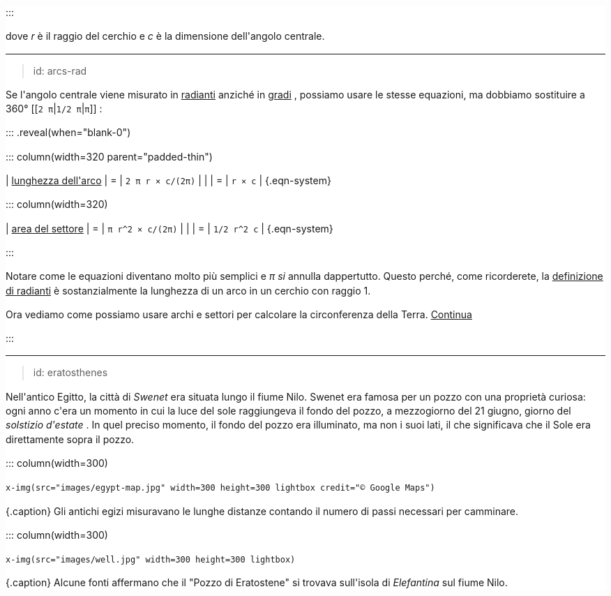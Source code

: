 :::

dove _r_ è il raggio del cerchio e _c_ è la dimensione dell'angolo centrale. 

    

---
> id: arcs-rad

Se l'angolo centrale viene misurato in [radianti](gloss:radians) anziché in [gradi](gloss:degrees) , possiamo usare le stesse equazioni, ma dobbiamo sostituire a 360° [[`2 π`|`1/2 π`|`π`]] : 

::: .reveal(when="blank-0")

::: column(width=320 parent="padded-thin")

| [ lunghezza dell'arco](pill:red) | = | `2 π r × c/(2π)` |
| | = | `r × c` |
{.eqn-system}

::: column(width=320)

| [ area del settore](pill:yellow) | = | `π r^2 × c/(2π)` |
| | = | `1/2 r^2 c` |
{.eqn-system}

:::

Notare come le equazioni diventano molto più semplici e _π si_ annulla dappertutto. Questo perché, come ricorderete, la [definizione di radianti](/course/circles/radians#radians) è sostanzialmente la lunghezza di un arco in un cerchio con raggio 1. 

Ora vediamo come possiamo usare archi e settori per calcolare la circonferenza della Terra. [Continua](btn:next) 

:::

---
> id: eratosthenes

Nell'antico Egitto, la città di _Swenet_ era situata lungo il fiume Nilo. Swenet era famosa per un pozzo con una proprietà curiosa: ogni anno c'era un momento in cui la luce del sole raggiungeva il fondo del pozzo, a mezzogiorno del 21 giugno, giorno del _solstizio d'estate_ . In quel preciso momento, il fondo del pozzo era illuminato, ma non i suoi lati, il che significava che il Sole era direttamente sopra il pozzo. 

::: column(width=300)

    x-img(src="images/egypt-map.jpg" width=300 height=300 lightbox credit="© Google Maps")

{.caption} Gli antichi egizi misuravano le lunghe distanze contando il numero di passi necessari per camminare. 

::: column(width=300)

    x-img(src="images/well.jpg" width=300 height=300 lightbox)

{.caption} Alcune fonti affermano che il "Pozzo di Eratostene" si trovava sull'isola di _Elefantina_ sul fiume Nilo. 
